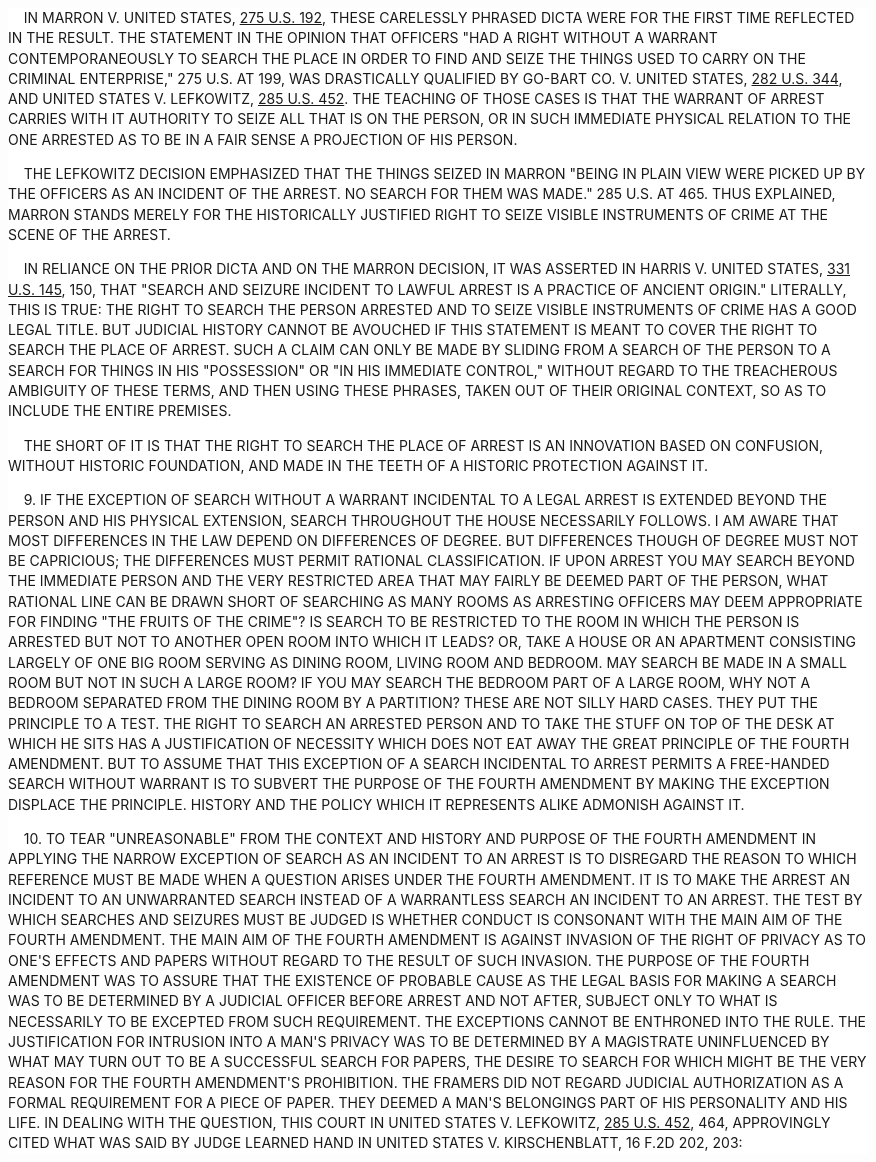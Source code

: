     IN MARRON V. UNITED STATES, [275 U.S. 192][/us/courts/scotus/usReporter/275/192], THESE CARELESSLY PHRASED DICTA WERE FOR THE FIRST TIME REFLECTED IN THE RESULT.  THE STATEMENT IN THE OPINION THAT OFFICERS "HAD A RIGHT WITHOUT A WARRANT CONTEMPORANEOUSLY TO SEARCH THE PLACE IN ORDER TO FIND AND SEIZE THE THINGS USED TO CARRY ON THE CRIMINAL ENTERPRISE," 275 U.S. AT 199, WAS DRASTICALLY QUALIFIED BY GO-BART CO. V. UNITED STATES, [282 U.S. 344][/us/courts/scotus/usReporter/282/344], AND UNITED STATES V. LEFKOWITZ, [285 U.S. 452][/us/courts/scotus/usReporter/285/452].  THE TEACHING OF THOSE CASES IS THAT THE WARRANT OF ARREST CARRIES WITH IT AUTHORITY TO SEIZE ALL THAT IS ON THE PERSON, OR IN SUCH IMMEDIATE PHYSICAL RELATION TO THE ONE ARRESTED AS TO BE IN A FAIR SENSE A PROJECTION OF HIS PERSON.

    THE LEFKOWITZ DECISION EMPHASIZED THAT THE THINGS SEIZED IN MARRON "BEING IN PLAIN VIEW WERE PICKED UP BY THE OFFICERS AS AN INCIDENT OF THE ARREST.  NO SEARCH FOR THEM WAS MADE."  285 U.S. AT 465.  THUS EXPLAINED, MARRON STANDS MERELY FOR THE HISTORICALLY JUSTIFIED RIGHT TO SEIZE VISIBLE INSTRUMENTS OF CRIME AT THE SCENE OF THE ARREST.

    IN RELIANCE ON THE PRIOR DICTA AND ON THE MARRON DECISION, IT WAS ASSERTED IN HARRIS V. UNITED STATES, [331 U.S. 145][/us/courts/scotus/usReporter/331/145], 150, THAT "SEARCH AND SEIZURE INCIDENT TO LAWFUL ARREST IS A PRACTICE OF ANCIENT ORIGIN."  LITERALLY, THIS IS TRUE:  THE RIGHT TO SEARCH THE PERSON ARRESTED AND TO SEIZE VISIBLE INSTRUMENTS OF CRIME HAS A GOOD LEGAL TITLE.  BUT JUDICIAL HISTORY CANNOT BE AVOUCHED IF THIS STATEMENT IS MEANT TO COVER THE RIGHT TO SEARCH THE PLACE OF ARREST.  SUCH A CLAIM CAN ONLY BE MADE BY SLIDING FROM A SEARCH OF THE PERSON TO A SEARCH FOR THINGS IN HIS "POSSESSION" OR "IN HIS IMMEDIATE CONTROL," WITHOUT REGARD TO THE TREACHEROUS AMBIGUITY OF THESE TERMS, AND THEN USING THESE PHRASES, TAKEN OUT OF THEIR ORIGINAL CONTEXT, SO AS TO INCLUDE THE ENTIRE PREMISES.

    THE SHORT OF IT IS THAT THE RIGHT TO SEARCH THE PLACE OF ARREST IS AN INNOVATION BASED ON CONFUSION, WITHOUT HISTORIC FOUNDATION, AND MADE IN THE TEETH OF A HISTORIC PROTECTION AGAINST IT.

    9.  IF THE EXCEPTION OF SEARCH WITHOUT A WARRANT INCIDENTAL TO A LEGAL ARREST IS EXTENDED BEYOND THE PERSON AND HIS PHYSICAL EXTENSION, SEARCH THROUGHOUT THE HOUSE NECESSARILY FOLLOWS.  I AM AWARE THAT MOST DIFFERENCES IN THE LAW DEPEND ON DIFFERENCES OF DEGREE.  BUT DIFFERENCES THOUGH OF DEGREE MUST NOT BE CAPRICIOUS; THE DIFFERENCES MUST PERMIT RATIONAL CLASSIFICATION.  IF UPON ARREST YOU MAY SEARCH BEYOND THE IMMEDIATE PERSON AND THE VERY RESTRICTED AREA THAT MAY FAIRLY BE DEEMED PART OF THE PERSON, WHAT RATIONAL LINE CAN BE DRAWN SHORT OF SEARCHING AS MANY ROOMS AS ARRESTING OFFICERS MAY DEEM APPROPRIATE FOR FINDING "THE FRUITS OF THE CRIME"?  IS SEARCH TO BE RESTRICTED TO THE ROOM IN WHICH THE PERSON IS ARRESTED BUT NOT TO ANOTHER OPEN ROOM INTO WHICH IT LEADS?  OR, TAKE A HOUSE OR AN APARTMENT CONSISTING LARGELY OF ONE BIG ROOM SERVING AS DINING ROOM, LIVING ROOM AND BEDROOM.  MAY SEARCH BE MADE IN A SMALL ROOM BUT NOT IN SUCH A LARGE ROOM?  IF YOU MAY SEARCH THE BEDROOM PART OF A LARGE ROOM, WHY NOT A BEDROOM SEPARATED FROM THE DINING ROOM BY A PARTITION?  THESE ARE NOT SILLY HARD CASES.  THEY PUT THE PRINCIPLE TO A TEST.  THE RIGHT TO SEARCH AN ARRESTED PERSON AND TO TAKE THE STUFF ON TOP OF THE DESK AT WHICH HE SITS HAS A JUSTIFICATION OF NECESSITY WHICH DOES NOT EAT AWAY THE GREAT PRINCIPLE OF THE FOURTH AMENDMENT.  BUT TO ASSUME THAT THIS EXCEPTION OF A SEARCH INCIDENTAL TO ARREST PERMITS A FREE-HANDED SEARCH WITHOUT WARRANT IS TO SUBVERT THE PURPOSE OF THE FOURTH AMENDMENT BY MAKING THE EXCEPTION DISPLACE THE PRINCIPLE.  HISTORY AND THE POLICY WHICH IT REPRESENTS ALIKE ADMONISH AGAINST IT.

    10.  TO TEAR "UNREASONABLE" FROM THE CONTEXT AND HISTORY AND PURPOSE OF THE FOURTH AMENDMENT IN APPLYING THE NARROW EXCEPTION OF SEARCH AS AN INCIDENT TO AN ARREST IS TO DISREGARD THE REASON TO WHICH REFERENCE MUST BE MADE WHEN A QUESTION ARISES UNDER THE FOURTH AMENDMENT.  IT IS TO MAKE THE ARREST AN INCIDENT TO AN UNWARRANTED SEARCH INSTEAD OF A WARRANTLESS SEARCH AN INCIDENT TO AN ARREST.  THE TEST BY WHICH SEARCHES AND SEIZURES MUST BE JUDGED IS WHETHER CONDUCT IS CONSONANT WITH THE MAIN AIM OF THE FOURTH AMENDMENT.  THE MAIN AIM OF THE FOURTH AMENDMENT IS AGAINST INVASION OF THE RIGHT OF PRIVACY AS TO ONE'S EFFECTS AND PAPERS WITHOUT REGARD TO THE RESULT OF SUCH INVASION.  THE PURPOSE OF THE FOURTH AMENDMENT WAS TO ASSURE THAT THE EXISTENCE OF PROBABLE CAUSE AS THE LEGAL BASIS FOR MAKING A SEARCH WAS TO BE DETERMINED BY A JUDICIAL OFFICER BEFORE ARREST AND NOT AFTER, SUBJECT ONLY TO WHAT IS NECESSARILY TO BE EXCEPTED FROM SUCH REQUIREMENT.  THE EXCEPTIONS CANNOT BE ENTHRONED INTO THE RULE.  THE JUSTIFICATION FOR INTRUSION INTO A MAN'S PRIVACY WAS TO BE DETERMINED BY A MAGISTRATE UNINFLUENCED BY WHAT MAY TURN OUT TO BE A SUCCESSFUL SEARCH FOR PAPERS, THE DESIRE TO SEARCH FOR WHICH MIGHT BE THE VERY REASON FOR THE FOURTH AMENDMENT'S PROHIBITION.  THE FRAMERS DID NOT REGARD JUDICIAL AUTHORIZATION AS A FORMAL REQUIREMENT FOR A PIECE OF PAPER.  THEY DEEMED A MAN'S BELONGINGS PART OF HIS PERSONALITY AND HIS LIFE.  IN DEALING WITH THE QUESTION, THIS COURT IN UNITED STATES V. LEFKOWITZ, [285 U.S. 452][/us/courts/scotus/usReporter/285/452], 464, APPROVINGLY CITED WHAT WAS SAID BY JUDGE LEARNED HAND IN UNITED STATES V. KIRSCHENBLATT, 16 F.2D 202, 203:


[/us/courts/scotus/usReporter/339/56]: https://publicdocs.github.io/go/links?ns=uslm-x&ref=%2Fus%2Fcourts%2Fscotus%2FusReporter%2F339%2F56
[/us/courts/scotus/usReporter/334/699]: https://publicdocs.github.io/go/links?ns=uslm-x&ref=%2Fus%2Fcourts%2Fscotus%2FusReporter%2F334%2F699
[/us/courts/scotus/usReporter/338/884]: https://publicdocs.github.io/go/links?ns=uslm-x&ref=%2Fus%2Fcourts%2Fscotus%2FusReporter%2F338%2F884
[/us/courts/scotus/usReporter/334/699]: https://publicdocs.github.io/go/links?ns=uslm-x&ref=%2Fus%2Fcourts%2Fscotus%2FusReporter%2F334%2F699
[/us/courts/scotus/usReporter/338/884]: https://publicdocs.github.io/go/links?ns=uslm-x&ref=%2Fus%2Fcourts%2Fscotus%2FusReporter%2F338%2F884
[/us/courts/scotus/usReporter/267/132]: https://publicdocs.github.io/go/links?ns=uslm-x&ref=%2Fus%2Fcourts%2Fscotus%2FusReporter%2F267%2F132
[/us/courts/scotus/usReporter/232/383]: https://publicdocs.github.io/go/links?ns=uslm-x&ref=%2Fus%2Fcourts%2Fscotus%2FusReporter%2F232%2F383
[/us/courts/scotus/usReporter/267/132]: https://publicdocs.github.io/go/links?ns=uslm-x&ref=%2Fus%2Fcourts%2Fscotus%2FusReporter%2F267%2F132
[/us/courts/scotus/usReporter/269/20]: https://publicdocs.github.io/go/links?ns=uslm-x&ref=%2Fus%2Fcourts%2Fscotus%2FusReporter%2F269%2F20
[/us/courts/scotus/usReporter/232/383]: https://publicdocs.github.io/go/links?ns=uslm-x&ref=%2Fus%2Fcourts%2Fscotus%2FusReporter%2F232%2F383
[/us/courts/scotus/usReporter/269/20]: https://publicdocs.github.io/go/links?ns=uslm-x&ref=%2Fus%2Fcourts%2Fscotus%2FusReporter%2F269%2F20
[/us/courts/scotus/usReporter/267/132]: https://publicdocs.github.io/go/links?ns=uslm-x&ref=%2Fus%2Fcourts%2Fscotus%2FusReporter%2F267%2F132
[/us/courts/scotus/usReporter/116/616]: https://publicdocs.github.io/go/links?ns=uslm-x&ref=%2Fus%2Fcourts%2Fscotus%2FusReporter%2F116%2F616
[/us/courts/scotus/usReporter/275/192]: https://publicdocs.github.io/go/links?ns=uslm-x&ref=%2Fus%2Fcourts%2Fscotus%2FusReporter%2F275%2F192
[/us/courts/scotus/usReporter/275/192]: https://publicdocs.github.io/go/links?ns=uslm-x&ref=%2Fus%2Fcourts%2Fscotus%2FusReporter%2F275%2F192
[/us/courts/scotus/usReporter/282/344]: https://publicdocs.github.io/go/links?ns=uslm-x&ref=%2Fus%2Fcourts%2Fscotus%2FusReporter%2F282%2F344
[/us/courts/scotus/usReporter/285/452]: https://publicdocs.github.io/go/links?ns=uslm-x&ref=%2Fus%2Fcourts%2Fscotus%2FusReporter%2F285%2F452
[/us/courts/scotus/usReporter/331/145]: https://publicdocs.github.io/go/links?ns=uslm-x&ref=%2Fus%2Fcourts%2Fscotus%2FusReporter%2F331%2F145
[/us/courts/scotus/usReporter/282/344]: https://publicdocs.github.io/go/links?ns=uslm-x&ref=%2Fus%2Fcourts%2Fscotus%2FusReporter%2F282%2F344
[/us/courts/scotus/usReporter/334/699]: https://publicdocs.github.io/go/links?ns=uslm-x&ref=%2Fus%2Fcourts%2Fscotus%2FusReporter%2F334%2F699
[/us/courts/scotus/usReporter/286/1]: https://publicdocs.github.io/go/links?ns=uslm-x&ref=%2Fus%2Fcourts%2Fscotus%2FusReporter%2F286%2F1
[/us/courts/scotus/usReporter/334/699]: https://publicdocs.github.io/go/links?ns=uslm-x&ref=%2Fus%2Fcourts%2Fscotus%2FusReporter%2F334%2F699
[/us/courts/scotus/usReporter/255/298]: https://publicdocs.github.io/go/links?ns=uslm-x&ref=%2Fus%2Fcourts%2Fscotus%2FusReporter%2F255%2F298
[/us/courts/scotus/usReporter/334/699]: https://publicdocs.github.io/go/links?ns=uslm-x&ref=%2Fus%2Fcourts%2Fscotus%2FusReporter%2F334%2F699
[/us/courts/scotus/usReporter/338/25]: https://publicdocs.github.io/go/links?ns=uslm-x&ref=%2Fus%2Fcourts%2Fscotus%2FusReporter%2F338%2F25
[/us/courts/scotus/usReporter/318/332]: https://publicdocs.github.io/go/links?ns=uslm-x&ref=%2Fus%2Fcourts%2Fscotus%2FusReporter%2F318%2F332
[/us/courts/scotus/usReporter/322/487]: https://publicdocs.github.io/go/links?ns=uslm-x&ref=%2Fus%2Fcourts%2Fscotus%2FusReporter%2F322%2F487
[/us/courts/scotus/usReporter/116/616]: https://publicdocs.github.io/go/links?ns=uslm-x&ref=%2Fus%2Fcourts%2Fscotus%2FusReporter%2F116%2F616
[/us/courts/scotus/usReporter/232/383]: https://publicdocs.github.io/go/links?ns=uslm-x&ref=%2Fus%2Fcourts%2Fscotus%2FusReporter%2F232%2F383
[/us/courts/scotus/usReporter/251/385]: https://publicdocs.github.io/go/links?ns=uslm-x&ref=%2Fus%2Fcourts%2Fscotus%2FusReporter%2F251%2F385
[/us/courts/scotus/usReporter/255/298]: https://publicdocs.github.io/go/links?ns=uslm-x&ref=%2Fus%2Fcourts%2Fscotus%2FusReporter%2F255%2F298
[/us/courts/scotus/usReporter/165/275]: https://publicdocs.github.io/go/links?ns=uslm-x&ref=%2Fus%2Fcourts%2Fscotus%2FusReporter%2F165%2F275
[/us/courts/scotus/usReporter/267/132]: https://publicdocs.github.io/go/links?ns=uslm-x&ref=%2Fus%2Fcourts%2Fscotus%2FusReporter%2F267%2F132
[/us/courts/scotus/usReporter/285/452]: https://publicdocs.github.io/go/links?ns=uslm-x&ref=%2Fus%2Fcourts%2Fscotus%2FusReporter%2F285%2F452
[/us/courts/scotus/usReporter/255/298]: https://publicdocs.github.io/go/links?ns=uslm-x&ref=%2Fus%2Fcourts%2Fscotus%2FusReporter%2F255%2F298
[/us/courts/scotus/usReporter/116/616]: https://publicdocs.github.io/go/links?ns=uslm-x&ref=%2Fus%2Fcourts%2Fscotus%2FusReporter%2F116%2F616
[/us/courts/scotus/usReporter/232/383]: https://publicdocs.github.io/go/links?ns=uslm-x&ref=%2Fus%2Fcourts%2Fscotus%2FusReporter%2F232%2F383
[/us/courts/scotus/usReporter/251/385]: https://publicdocs.github.io/go/links?ns=uslm-x&ref=%2Fus%2Fcourts%2Fscotus%2FusReporter%2F251%2F385
[/us/courts/scotus/usReporter/232/383]: https://publicdocs.github.io/go/links?ns=uslm-x&ref=%2Fus%2Fcourts%2Fscotus%2FusReporter%2F232%2F383
[/us/courts/scotus/usReporter/255/313]: https://publicdocs.github.io/go/links?ns=uslm-x&ref=%2Fus%2Fcourts%2Fscotus%2FusReporter%2F255%2F313
[/us/courts/scotus/usReporter/273/28]: https://publicdocs.github.io/go/links?ns=uslm-x&ref=%2Fus%2Fcourts%2Fscotus%2FusReporter%2F273%2F28
[/us/courts/scotus/usReporter/286/1]: https://publicdocs.github.io/go/links?ns=uslm-x&ref=%2Fus%2Fcourts%2Fscotus%2FusReporter%2F286%2F1
[/us/courts/scotus/usReporter/232/383]: https://publicdocs.github.io/go/links?ns=uslm-x&ref=%2Fus%2Fcourts%2Fscotus%2FusReporter%2F232%2F383
[/us/courts/scotus/usReporter/267/132]: https://publicdocs.github.io/go/links?ns=uslm-x&ref=%2Fus%2Fcourts%2Fscotus%2FusReporter%2F267%2F132
[/us/courts/scotus/usReporter/269/20]: https://publicdocs.github.io/go/links?ns=uslm-x&ref=%2Fus%2Fcourts%2Fscotus%2FusReporter%2F269%2F20
[/us/courts/scotus/usReporter/267/132]: https://publicdocs.github.io/go/links?ns=uslm-x&ref=%2Fus%2Fcourts%2Fscotus%2FusReporter%2F267%2F132
[/us/courts/scotus/usReporter/232/383]: https://publicdocs.github.io/go/links?ns=uslm-x&ref=%2Fus%2Fcourts%2Fscotus%2FusReporter%2F232%2F383
[/us/courts/scotus/usReporter/275/192]: https://publicdocs.github.io/go/links?ns=uslm-x&ref=%2Fus%2Fcourts%2Fscotus%2FusReporter%2F275%2F192
[/us/courts/scotus/usReporter/282/344]: https://publicdocs.github.io/go/links?ns=uslm-x&ref=%2Fus%2Fcourts%2Fscotus%2FusReporter%2F282%2F344
[/us/courts/scotus/usReporter/285/452]: https://publicdocs.github.io/go/links?ns=uslm-x&ref=%2Fus%2Fcourts%2Fscotus%2FusReporter%2F285%2F452
[/us/courts/scotus/usReporter/331/145]: https://publicdocs.github.io/go/links?ns=uslm-x&ref=%2Fus%2Fcourts%2Fscotus%2FusReporter%2F331%2F145
[/us/courts/scotus/usReporter/285/452]: https://publicdocs.github.io/go/links?ns=uslm-x&ref=%2Fus%2Fcourts%2Fscotus%2FusReporter%2F285%2F452
[/us/courts/scotus/usReporter/116/616]: https://publicdocs.github.io/go/links?ns=uslm-x&ref=%2Fus%2Fcourts%2Fscotus%2FusReporter%2F116%2F616
[/us/courts/scotus/usReporter/232/383]: https://publicdocs.github.io/go/links?ns=uslm-x&ref=%2Fus%2Fcourts%2Fscotus%2FusReporter%2F232%2F383
[/us/courts/scotus/usReporter/306/451]: https://publicdocs.github.io/go/links?ns=uslm-x&ref=%2Fus%2Fcourts%2Fscotus%2FusReporter%2F306%2F451
[/us/courts/scotus/usReporter/334/699]: https://publicdocs.github.io/go/links?ns=uslm-x&ref=%2Fus%2Fcourts%2Fscotus%2FusReporter%2F334%2F699
[/us/courts/scotus/usReporter/286/1]: https://publicdocs.github.io/go/links?ns=uslm-x&ref=%2Fus%2Fcourts%2Fscotus%2FusReporter%2F286%2F1
[/us/usc/t18/s265]: https://publicdocs.github.io/go/links?ns=uslm&ref=%2Fus%2Fusc%2Ft18%2Fs265
[/us/courts/scotus/usReporter/332/581]: https://publicdocs.github.io/go/links?ns=uslm-x&ref=%2Fus%2Fcourts%2Fscotus%2FusReporter%2F332%2F581
[/us/courts/scotus/usReporter/333/10]: https://publicdocs.github.io/go/links?ns=uslm-x&ref=%2Fus%2Fcourts%2Fscotus%2FusReporter%2F333%2F10
[/us/courts/scotus/usReporter/335/451]: https://publicdocs.github.io/go/links?ns=uslm-x&ref=%2Fus%2Fcourts%2Fscotus%2FusReporter%2F335%2F451
[/us/courts/scotus/usReporter/328/582]: https://publicdocs.github.io/go/links?ns=uslm-x&ref=%2Fus%2Fcourts%2Fscotus%2FusReporter%2F328%2F582
[/us/courts/scotus/usReporter/331/145]: https://publicdocs.github.io/go/links?ns=uslm-x&ref=%2Fus%2Fcourts%2Fscotus%2FusReporter%2F331%2F145
[/us/stat/40/217]: https://publicdocs.github.io/go/links?ns=uslm&ref=%2Fus%2Fstat%2F40%2F217
[/us/courts/scotus/usReporter/328/582]: https://publicdocs.github.io/go/links?ns=uslm-x&ref=%2Fus%2Fcourts%2Fscotus%2FusReporter%2F328%2F582
[/us/courts/scotus/usReporter/331/145]: https://publicdocs.github.io/go/links?ns=uslm-x&ref=%2Fus%2Fcourts%2Fscotus%2FusReporter%2F331%2F145